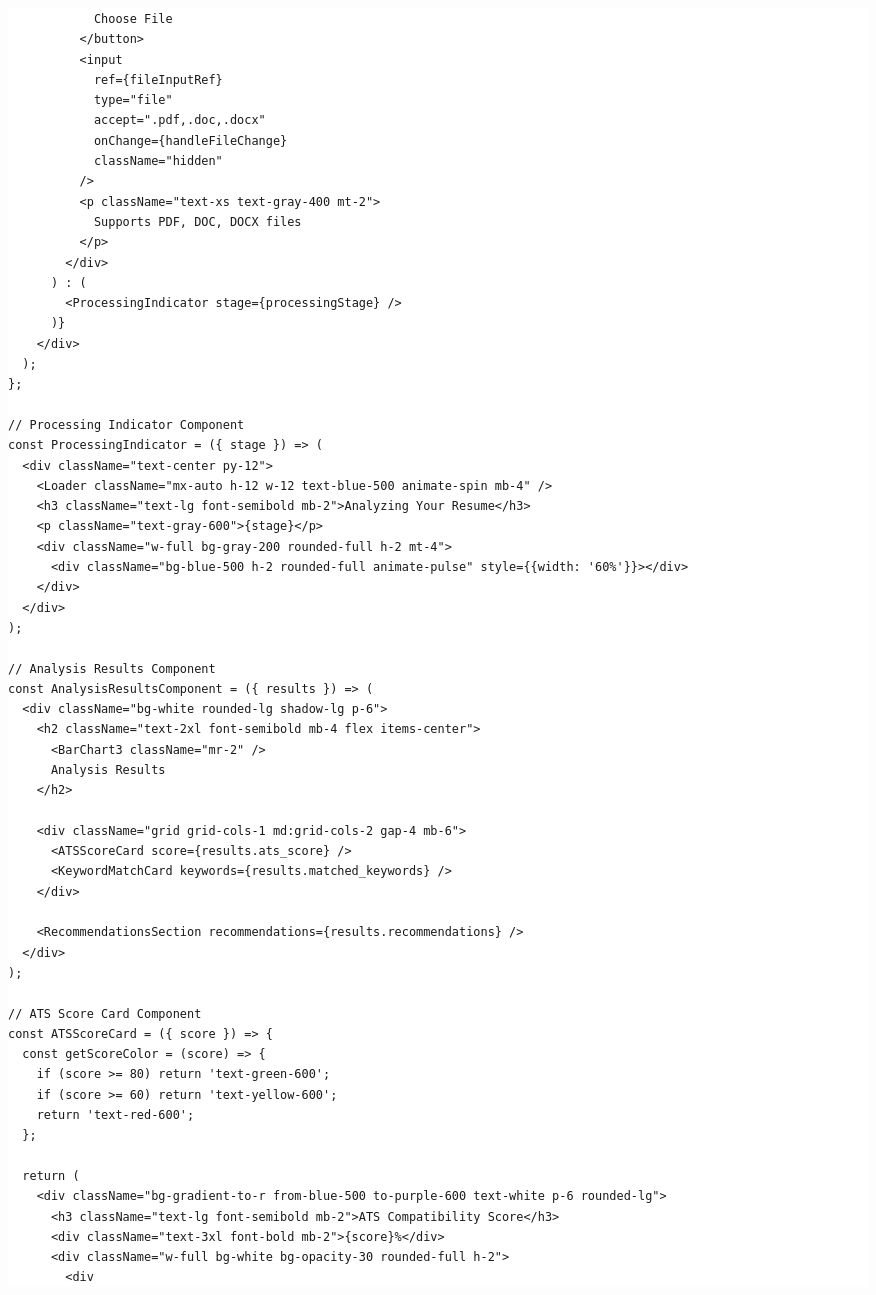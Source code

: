 ```
            Choose File
          </button>
          <input
            ref={fileInputRef}
            type="file"
            accept=".pdf,.doc,.docx"
            onChange={handleFileChange}
            className="hidden"
          />
          <p className="text-xs text-gray-400 mt-2">
            Supports PDF, DOC, DOCX files
          </p>
        </div>
      ) : (
        <ProcessingIndicator stage={processingStage} />
      )}
    </div>
  );
};

// Processing Indicator Component
const ProcessingIndicator = ({ stage }) => (
  <div className="text-center py-12">
    <Loader className="mx-auto h-12 w-12 text-blue-500 animate-spin mb-4" />
    <h3 className="text-lg font-semibold mb-2">Analyzing Your Resume</h3>
    <p className="text-gray-600">{stage}</p>
    <div className="w-full bg-gray-200 rounded-full h-2 mt-4">
      <div className="bg-blue-500 h-2 rounded-full animate-pulse" style={{width: '60%'}}></div>
    </div>
  </div>
);

// Analysis Results Component
const AnalysisResultsComponent = ({ results }) => (
  <div className="bg-white rounded-lg shadow-lg p-6">
    <h2 className="text-2xl font-semibold mb-4 flex items-center">
      <BarChart3 className="mr-2" />
      Analysis Results
    </h2>
    
    <div className="grid grid-cols-1 md:grid-cols-2 gap-4 mb-6">
      <ATSScoreCard score={results.ats_score} />
      <KeywordMatchCard keywords={results.matched_keywords} />
    </div>
    
    <RecommendationsSection recommendations={results.recommendations} />
  </div>
);

// ATS Score Card Component
const ATSScoreCard = ({ score }) => {
  const getScoreColor = (score) => {
    if (score >= 80) return 'text-green-600';
    if (score >= 60) return 'text-yellow-600';
    return 'text-red-600';
  };

  return (
    <div className="bg-gradient-to-r from-blue-500 to-purple-600 text-white p-6 rounded-lg">
      <h3 className="text-lg font-semibold mb-2">ATS Compatibility Score</h3>
      <div className="text-3xl font-bold mb-2">{score}%</div>
      <div className="w-full bg-white bg-opacity-30 rounded-full h-2">
        <div 
```
